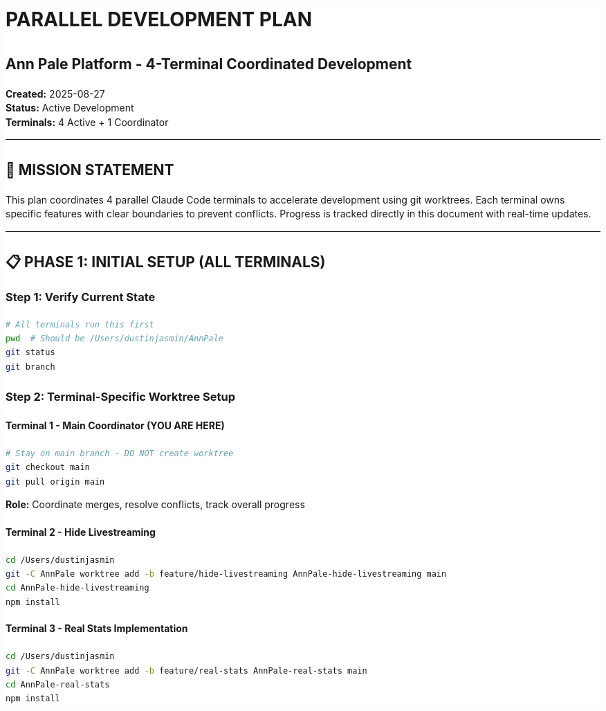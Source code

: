 # PARALLEL DEVELOPMENT PLAN
## Ann Pale Platform - 4-Terminal Coordinated Development

**Created:** 2025-08-27  
**Status:** Active Development  
**Terminals:** 4 Active + 1 Coordinator

---

## 🎯 MISSION STATEMENT

This plan coordinates 4 parallel Claude Code terminals to accelerate development using git worktrees. Each terminal owns specific features with clear boundaries to prevent conflicts. Progress is tracked directly in this document with real-time updates.

---

## 📋 PHASE 1: INITIAL SETUP (ALL TERMINALS)

### Step 1: Verify Current State
```bash
# All terminals run this first
pwd  # Should be /Users/dustinjasmin/AnnPale
git status
git branch
```

### Step 2: Terminal-Specific Worktree Setup

#### Terminal 1 - Main Coordinator (YOU ARE HERE)
```bash
# Stay on main branch - DO NOT create worktree
git checkout main
git pull origin main
```
**Role:** Coordinate merges, resolve conflicts, track overall progress

#### Terminal 2 - Hide Livestreaming
```bash
cd /Users/dustinjasmin
git -C AnnPale worktree add -b feature/hide-livestreaming AnnPale-hide-livestreaming main
cd AnnPale-hide-livestreaming
npm install
```

#### Terminal 3 - Real Stats Implementation  
```bash
cd /Users/dustinjasmin
git -C AnnPale worktree add -b feature/real-stats AnnPale-real-stats main
cd AnnPale-real-stats
npm install
```
